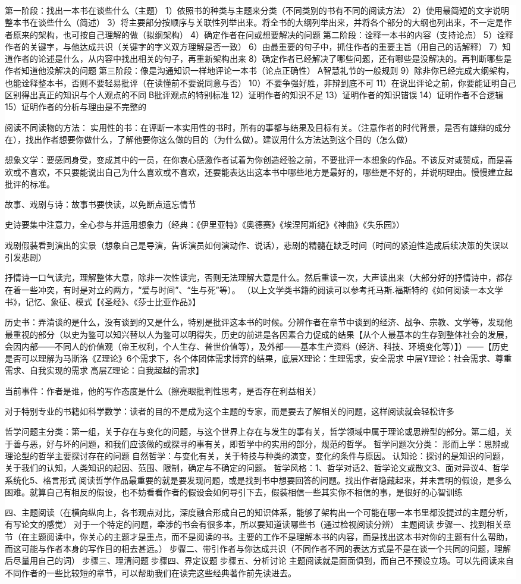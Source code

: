 第一阶段：找出一本书在谈些什么（主题）
1）依照书的种类与主题来分类（不同类别的书有不同的阅读方法）
2）使用最简短的文字说明整本书在谈些什么（简述）
3）将主要部分按顺序与关联性列举出来。将全书的大纲列举出来，并将各个部分的大纲也列出来，不一定是作者原来的架构，也可按自己理解的做（拟纲架构）
4）确定作者在问或想要解决的问题
第二阶段：诠释一本书的内容（支持论点）
5）诠释作者的关键字，与他达成共识（关键字的字义双方理解是否一致）
6）由最重要的句子中，抓住作者的重要主旨（用自己的话解释）
7）知道作者的论述是什么，从内容中找出相关的句子，再重新架构出来
8）确定作者已经解决了哪些问题，还有哪些是没解决的。再判断哪些是作者知道他没解决的问题
第三阶段：像是沟通知识一样地评论一本书（论点正确性）
A智慧礼节的一般规则
9）除非你已经完成大纲架构，也能诠释整本书，否则不要轻易批评（在读懂前不要说同意与否）
10）不要争强好胜，非辩到底不可
11）在说出评论之前，你要能证明自己区别得出真正的知识与个人观点的不同
B批评观点的特别标准
12）证明作者的知识不足
13）证明作者的知识错误
14）证明作者不合逻辑
15）证明作者的分析与理由是不完整的

阅读不同读物的方法：
实用性的书：在评断一本实用性的书时，所有的事都与结果及目标有关。（注意作者的时代背景，是否有雄辩的成分在），找出作者想要你做什么，了解他要你这么做的目的（为什么做）。建议用什么方法达到这个目的（怎么做）

想象文学：要感同身受，变成其中的一员，在你衷心感激作者试着为你创造经验之前，不要批评一本想象的作品。不该反对或赞成，而是喜欢或不喜欢，不只要能说出自己为什么喜欢或不喜欢，还要能表达出这本书中哪些地方是最好的，哪些是不好的，并说明理由。慢慢建立起批评的标准。

故事、戏剧与诗：故事书要快读，以免断点遗忘情节

史诗要集中注意力，全心参与并运用想象力（经典：《伊里亚特》《奥德赛》《埃涅阿斯纪》《神曲》《失乐园》）

戏剧假装看到演出的实景（想象自己是导演，告诉演员如何演动作、说话），悲剧的精髓在缺乏时间（时间的紧迫性造成后续决策的失误以引发悲剧）

抒情诗一口气读完，理解整体大意，除非一次性读完，否则无法理解大意是什么。然后重读一次，大声读出来（大部分好的抒情诗中，都存在着一些冲突，有时是对立的两方，“爱与时间”、“生与死”等）。
（以上文学类书籍的阅读可以参考托马斯.福斯特的《如何阅读一本文学书》，记忆、象征、模式【《圣经》、《莎士比亚作品》】

历史书：弄清谈的是什么，没有谈到的又是什么，特别是批评这本书的时候。分辨作者在章节中谈到的经济、战争、宗教、文学等，发现他最重视的部分（以史为鉴可以知兴替以人为鉴可以明得失，历史的前进是各因素合力促成的结果【从个人最基本的生存到整体社会的发展，会因内部——不同人的价值观（帝王权利，个人生存、普世价值等），及外部——基本生产资料（经济、科技、环境变化等）】）——【历史是否可以理解为马斯洛《Z理论》6个需求下，各个体团体需求博弈的结果，底层X理论：生理需求，安全需求 中层Y理论：社会需求、尊重需求、自我实现的需求  高层Z理论：自我超越的需求】

当前事件：作者是谁，他的写作态度是什么（擦亮眼批判性思考，是否存在利益相关）

对于特别专业的书籍如科学数学：读者的目的不是成为这个主题的专家，而是要去了解相关的问题，这样阅读就会轻松许多

哲学问题主分类：第一组，关于存在与变化的问题，与这个世界上存在与发生的事有关，哲学领域中属于理论或思辨型的部分。第二组，关于善与恶，好与坏的问题，和我们应该做的或探寻的事有关，即哲学中的实用的部分，规范的哲学。
哲学问题次分类：
形而上学：思辨或理论型的哲学主要探讨存在的问题
自然哲学：与变化有关，关于特技与种类的演变，变化的条件与原因。
认知论：探讨的是知识的问题，关于我们的认知，人类知识的起因、范围、限制，确定与不确定的问题。
哲学风格：1、哲学对话2、哲学论文或散文3、面对异议4、哲学系统化5、格言形式
阅读哲学作品最重要的就是要发现问题，或是找到书中想要回答的问题。找出作者隐藏起来，并未言明的假设，是多么困难。就算自己有相反的假设，也不妨看看作者的假设会如何导引下去，假装相信一些其实你不相信的事，是很好的心智训练

四、主题阅读（在横向纵向上，各书观点对比，深度融合形成自己的知识体系，能够了架构出一个可能在哪一本书里都没提过的主题分析，有写论文的感觉）
对于一个特定的问题，牵涉的书会有很多本，所以要知道读哪些书（通过检视阅读分辨）
主题阅读
步骤一、找到相关章节（在主题阅读中，你关心的主题才是重点，而不是阅读的书。主要的工作不是理解本书的内容，而是找出这本书对你的主题有什么帮助，而这可能与作者本身的写作目的相去甚远。）
步骤二、带引作者与你达成共识（不同作者不同的表达方式是不是在谈一个共同的问题，理解后尽量用自己的词）
步骤三、理清问题
步骤四、界定议题
步骤五、分析讨论
主题阅读就是面面俱到，而自己不预设立场。可以先阅读来自不同作者的一些比较短的章节，可以帮助我们在读完这些经典著作前先读进去。
